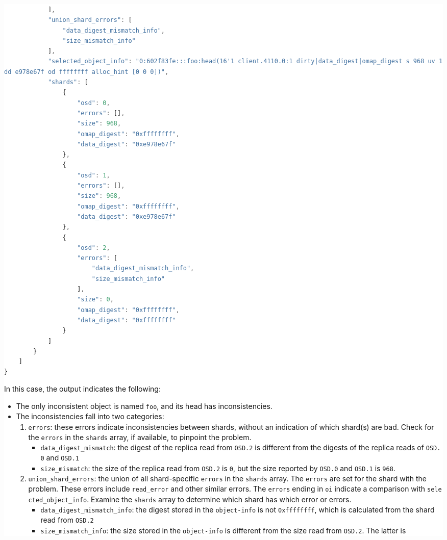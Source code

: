 ``` javascript
            ],
            "union_shard_errors": [
                "data_digest_mismatch_info",
                "size_mismatch_info"
            ],
            "selected_object_info": "0:602f83fe:::foo:head(16'1 client.4110.0:1 dirty|data_digest|omap_digest s 968 uv 1 dd e978e67f od ffffffff alloc_hint [0 0 0])",
            "shards": [
                {
                    "osd": 0,
                    "errors": [],
                    "size": 968,
                    "omap_digest": "0xffffffff",
                    "data_digest": "0xe978e67f"
                },
                {
                    "osd": 1,
                    "errors": [],
                    "size": 968,
                    "omap_digest": "0xffffffff",
                    "data_digest": "0xe978e67f"
                },
                {
                    "osd": 2,
                    "errors": [
                        "data_digest_mismatch_info",
                        "size_mismatch_info"
                    ],
                    "size": 0,
                    "omap_digest": "0xffffffff",
                    "data_digest": "0xffffffff"
                }
            ]
        }
    ]
}
```

In this case, the output indicates the following:

-   The only inconsistent object is named `foo`, and its head has
    inconsistencies.
-   The inconsistencies fall into two categories:
    1.  `errors`: these errors indicate inconsistencies between shards,
        without an indication of which shard(s) are bad. Check for the
        `errors` in the `shards` array, if available, to pinpoint the
        problem.
        -   `data_digest_mismatch`: the digest of the replica read from
            `OSD.2` is different from the digests of the replica reads
            of `OSD.0` and `OSD.1`
        -   `size_mismatch`: the size of the replica read from `OSD.2`
            is `0`, but the size reported by `OSD.0` and `OSD.1` is
            `968`.
    2.  `union_shard_errors`: the union of all shard-specific `errors`
        in the `shards` array. The `errors` are set for the shard with
        the problem. These errors include `read_error` and other similar
        errors. The `errors` ending in `oi` indicate a comparison with
        `selected_object_info`. Examine the `shards` array to determine
        which shard has which error or errors.
        -   `data_digest_mismatch_info`: the digest stored in the
            `object-info` is not `0xffffffff`, which is calculated from
            the shard read from `OSD.2`
        -   `size_mismatch_info`: the size stored in the `object-info`
            is different from the size read from `OSD.2`. The latter is